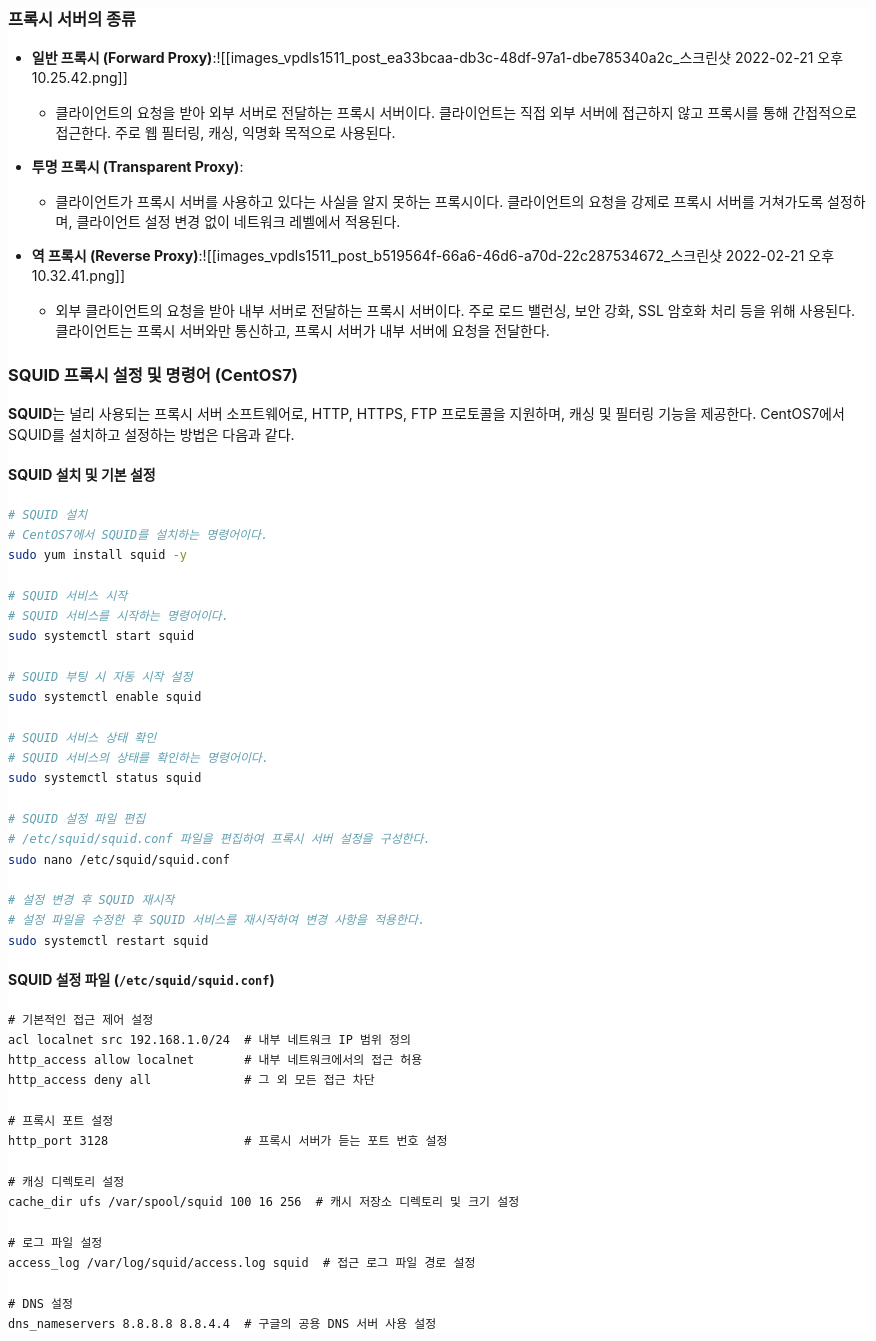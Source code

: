 ### 프록시 서버의 종류

- **일반 프록시 (Forward Proxy)**:![[images_vpdls1511_post_ea33bcaa-db3c-48df-97a1-dbe785340a2c_스크린샷 2022-02-21 오후 10.25.42.png]]
  - 클라이언트의 요청을 받아 외부 서버로 전달하는 프록시 서버이다. 클라이언트는 직접 외부 서버에 접근하지 않고 프록시를 통해 간접적으로 접근한다. 주로 웹 필터링, 캐싱, 익명화 목적으로 사용된다.

- **투명 프록시 (Transparent Proxy)**:
  - 클라이언트가 프록시 서버를 사용하고 있다는 사실을 알지 못하는 프록시이다. 클라이언트의 요청을 강제로 프록시 서버를 거쳐가도록 설정하며, 클라이언트 설정 변경 없이 네트워크 레벨에서 적용된다.

- **역 프록시 (Reverse Proxy)**:![[images_vpdls1511_post_b519564f-66a6-46d6-a70d-22c287534672_스크린샷 2022-02-21 오후 10.32.41.png]]
  - 외부 클라이언트의 요청을 받아 내부 서버로 전달하는 프록시 서버이다. 주로 로드 밸런싱, 보안 강화, SSL 암호화 처리 등을 위해 사용된다. 클라이언트는 프록시 서버와만 통신하고, 프록시 서버가 내부 서버에 요청을 전달한다.

### SQUID 프록시 설정 및 명령어 (CentOS7)

**SQUID**는 널리 사용되는 프록시 서버 소프트웨어로, HTTP, HTTPS, FTP 프로토콜을 지원하며, 캐싱 및 필터링 기능을 제공한다. CentOS7에서 SQUID를 설치하고 설정하는 방법은 다음과 같다.
#### SQUID 설치 및 기본 설정

```bash
# SQUID 설치
# CentOS7에서 SQUID를 설치하는 명령어이다.
sudo yum install squid -y

# SQUID 서비스 시작
# SQUID 서비스를 시작하는 명령어이다.
sudo systemctl start squid

# SQUID 부팅 시 자동 시작 설정
sudo systemctl enable squid

# SQUID 서비스 상태 확인
# SQUID 서비스의 상태를 확인하는 명령어이다.
sudo systemctl status squid

# SQUID 설정 파일 편집
# /etc/squid/squid.conf 파일을 편집하여 프록시 서버 설정을 구성한다.
sudo nano /etc/squid/squid.conf

# 설정 변경 후 SQUID 재시작
# 설정 파일을 수정한 후 SQUID 서비스를 재시작하여 변경 사항을 적용한다.
sudo systemctl restart squid
```

#### SQUID 설정 파일 (`/etc/squid/squid.conf`)
```
# 기본적인 접근 제어 설정
acl localnet src 192.168.1.0/24  # 내부 네트워크 IP 범위 정의
http_access allow localnet       # 내부 네트워크에서의 접근 허용
http_access deny all             # 그 외 모든 접근 차단

# 프록시 포트 설정
http_port 3128                   # 프록시 서버가 듣는 포트 번호 설정

# 캐싱 디렉토리 설정
cache_dir ufs /var/spool/squid 100 16 256  # 캐시 저장소 디렉토리 및 크기 설정

# 로그 파일 설정
access_log /var/log/squid/access.log squid  # 접근 로그 파일 경로 설정

# DNS 설정
dns_nameservers 8.8.8.8 8.8.4.4  # 구글의 공용 DNS 서버 사용 설정
```